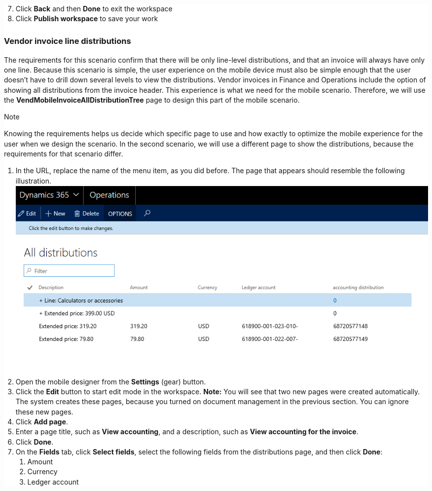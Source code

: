 7.  Click **Back** and then **Done** to exit the workspace
8.  Click **Publish workspace** to save your work

### Vendor invoice line distributions

The requirements for this scenario confirm that there will be only line-level distributions, and that an invoice will always have only one line. Because this scenario is simple, the user experience on the mobile device must also be simple enough that the user doesn’t have to drill down several levels to view the distributions. Vendor invoices in Finance and Operations include the option of showing all distributions from the invoice header. This experience is what we need for the mobile scenario. Therefore, we will use the **VendMobileInvoiceAllDistributionTree** page to design this part of the mobile scenario. 

> [!NOTE] 
> Knowing the requirements helps us decide which specific page to use and how exactly to optimize the mobile experience for the user when we design the scenario. In the second scenario, we will use a different page to show the distributions, because the requirements for that scenario differ.

1.  In the URL, replace the name of the menu item, as you did before. The page that appears should resemble the following illustration.
[![All distributions page](./media/mobile-invoice-approvals06.png)](./media/mobile-invoice-approvals06.png)
2.  Open the mobile designer from the **Settings** (gear) button.
3.  Click the **Edit** button to start edit mode in the workspace. **Note:** You will see that two new pages were created automatically. The system creates these pages, because you turned on document management in the previous section. You can ignore these new pages.
4.  Click **Add page**.
5.  Enter a page title, such as **View accounting**, and a description, such as **View accounting for the invoice**.
6.  Click **Done**.
7.  On the **Fields** tab, click **Select fields**, select the following fields from the distributions page, and then click **Done**:
    1.  Amount
    2.  Currency
    3.  Ledger account
